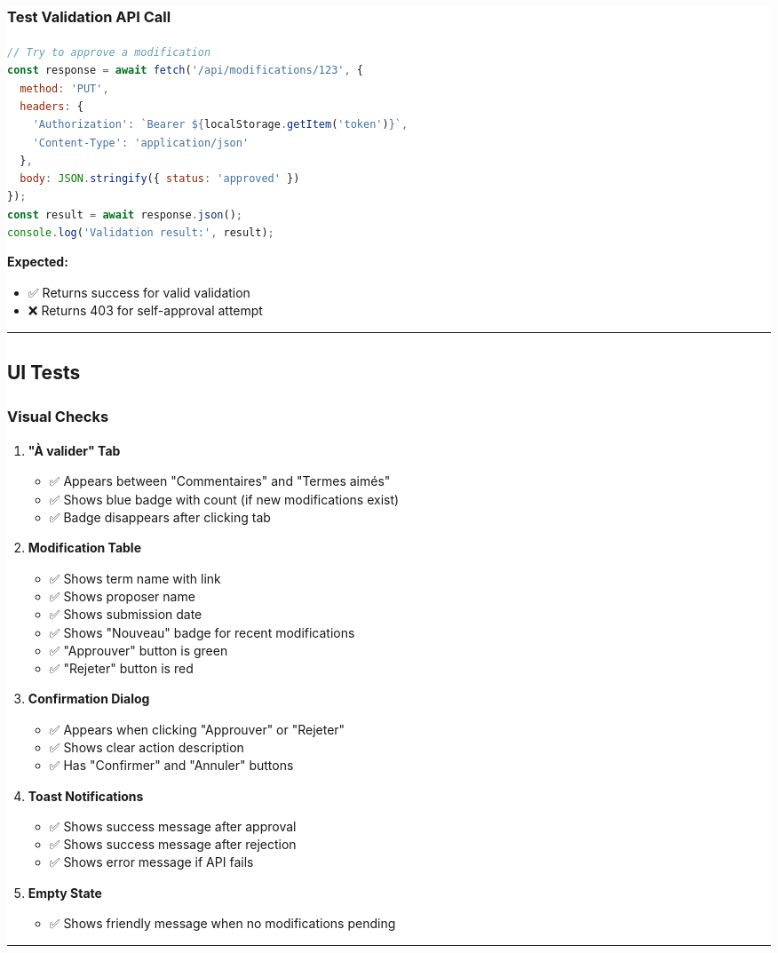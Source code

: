
### Test Validation API Call

```javascript
// Try to approve a modification
const response = await fetch('/api/modifications/123', {
  method: 'PUT',
  headers: {
    'Authorization': `Bearer ${localStorage.getItem('token')}`,
    'Content-Type': 'application/json'
  },
  body: JSON.stringify({ status: 'approved' })
});
const result = await response.json();
console.log('Validation result:', result);
```

**Expected:**
- ✅ Returns success for valid validation
- ❌ Returns 403 for self-approval attempt

---

## UI Tests

### Visual Checks

1. **"À valider" Tab**
   - ✅ Appears between "Commentaires" and "Termes aimés"
   - ✅ Shows blue badge with count (if new modifications exist)
   - ✅ Badge disappears after clicking tab

2. **Modification Table**
   - ✅ Shows term name with link
   - ✅ Shows proposer name
   - ✅ Shows submission date
   - ✅ Shows "Nouveau" badge for recent modifications
   - ✅ "Approuver" button is green
   - ✅ "Rejeter" button is red

3. **Confirmation Dialog**
   - ✅ Appears when clicking "Approuver" or "Rejeter"
   - ✅ Shows clear action description
   - ✅ Has "Confirmer" and "Annuler" buttons

4. **Toast Notifications**
   - ✅ Shows success message after approval
   - ✅ Shows success message after rejection
   - ✅ Shows error message if API fails

5. **Empty State**
   - ✅ Shows friendly message when no modifications pending

---
